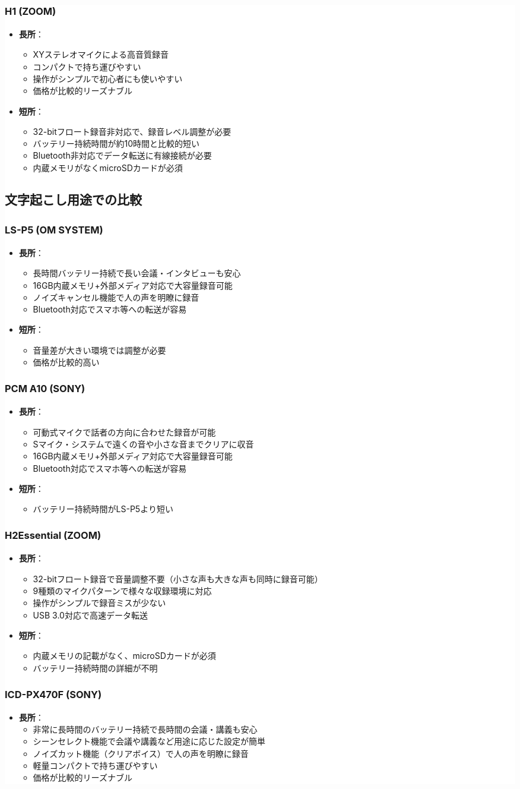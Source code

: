 ### H1 (ZOOM)
- **長所**：
  - XYステレオマイクによる高音質録音
  - コンパクトで持ち運びやすい
  - 操作がシンプルで初心者にも使いやすい
  - 価格が比較的リーズナブル

- **短所**：
  - 32-bitフロート録音非対応で、録音レベル調整が必要
  - バッテリー持続時間が約10時間と比較的短い
  - Bluetooth非対応でデータ転送に有線接続が必要
  - 内蔵メモリがなくmicroSDカードが必須

## 文字起こし用途での比較

### LS-P5 (OM SYSTEM)
- **長所**：
  - 長時間バッテリー持続で長い会議・インタビューも安心
  - 16GB内蔵メモリ+外部メディア対応で大容量録音可能
  - ノイズキャンセル機能で人の声を明瞭に録音
  - Bluetooth対応でスマホ等への転送が容易

- **短所**：
  - 音量差が大きい環境では調整が必要
  - 価格が比較的高い

### PCM A10 (SONY)
- **長所**：
  - 可動式マイクで話者の方向に合わせた録音が可能
  - Sマイク・システムで遠くの音や小さな音までクリアに収音
  - 16GB内蔵メモリ+外部メディア対応で大容量録音可能
  - Bluetooth対応でスマホ等への転送が容易

- **短所**：
  - バッテリー持続時間がLS-P5より短い

### H2Essential (ZOOM)
- **長所**：
  - 32-bitフロート録音で音量調整不要（小さな声も大きな声も同時に録音可能）
  - 9種類のマイクパターンで様々な収録環境に対応
  - 操作がシンプルで録音ミスが少ない
  - USB 3.0対応で高速データ転送

- **短所**：
  - 内蔵メモリの記載がなく、microSDカードが必須
  - バッテリー持続時間の詳細が不明

### ICD-PX470F (SONY)
- **長所**：
  - 非常に長時間のバッテリー持続で長時間の会議・講義も安心
  - シーンセレクト機能で会議や講義など用途に応じた設定が簡単
  - ノイズカット機能（クリアボイス）で人の声を明瞭に録音
  - 軽量コンパクトで持ち運びやすい
  - 価格が比較的リーズナブル

